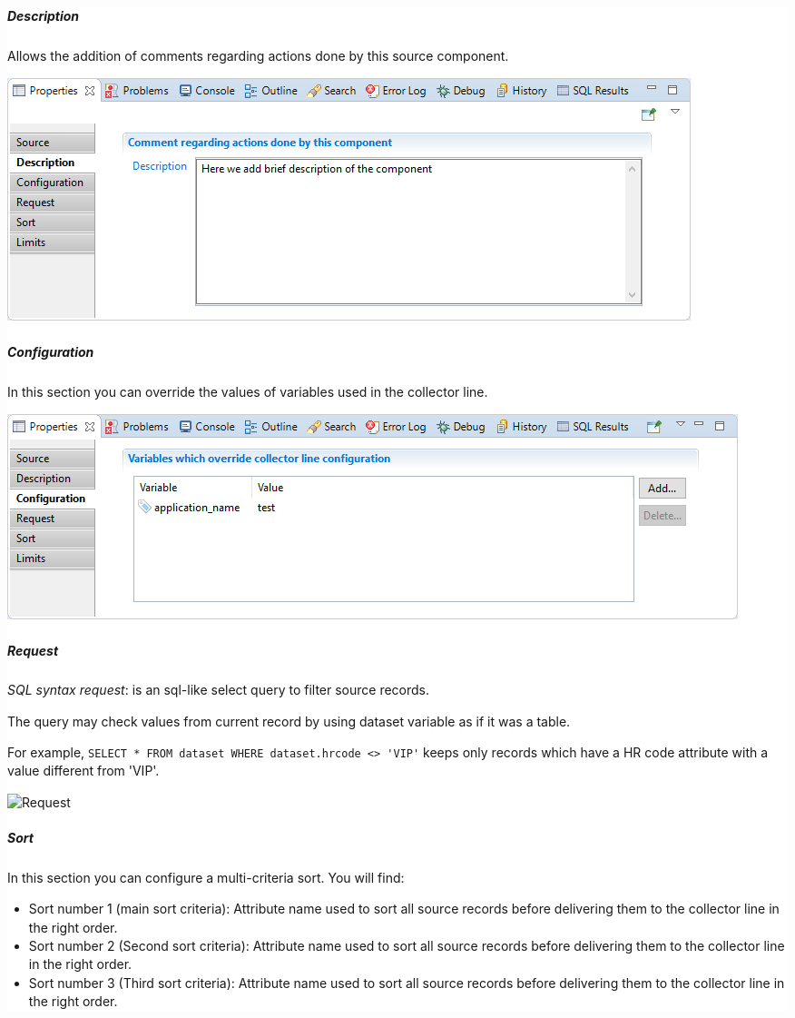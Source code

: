 ##### Description

Allows the addition of comments regarding actions done by this source component.

![Description](./components/sources/start/images/description.png "Description")

##### Configuration

In this section you can override the values of variables used in the collector line.

![Configuration](./components/sources/start/images/config.png "Configuration")

##### Request

_SQL syntax request_: is an sql-like select query to filter source records.

The query may check values from current record by using dataset variable as if it was a table.

For example, `SELECT * FROM dataset WHERE dataset.hrcode <> 'VIP'` keeps only records which have a HR code attribute with a value different from 'VIP'.

![Request](/components/sources/start/images/request.png "Request")

##### Sort

In this section you can configure a multi-criteria sort. You will find:

- Sort number 1 (main sort criteria): Attribute name used to sort all source records before delivering them to the collector line in the right order.  
- Sort number 2 (Second sort criteria): Attribute name used to sort all source records before delivering them to the collector line in the right order.  
- Sort number 3 (Third sort criteria): Attribute name used to sort all source records before delivering them to the collector line in the right order.  
